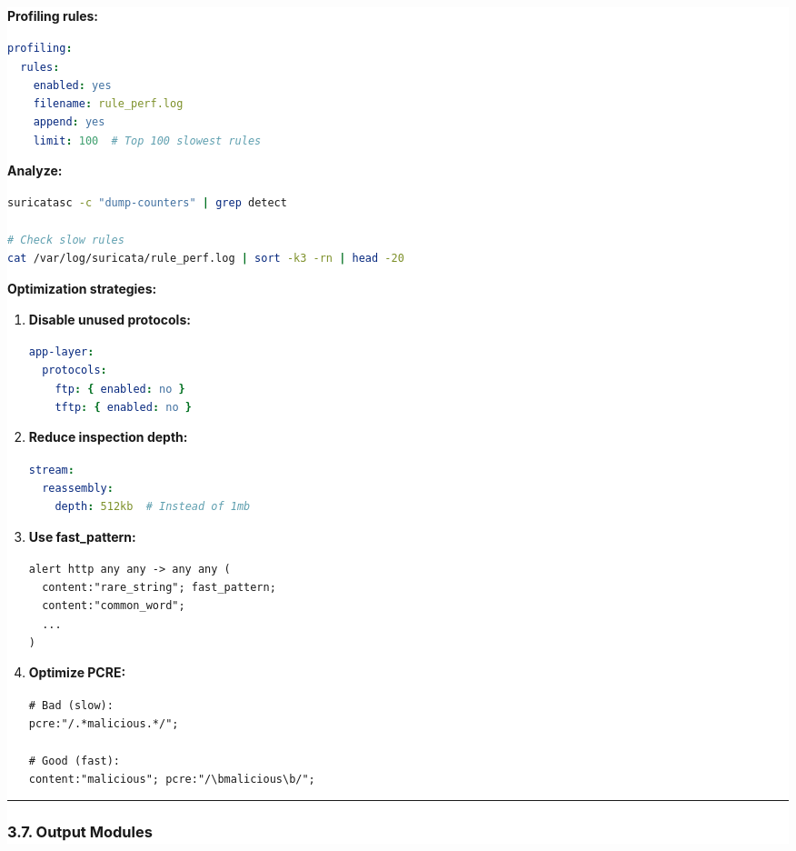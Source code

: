 **Profiling rules:**
```yaml
profiling:
  rules:
    enabled: yes
    filename: rule_perf.log
    append: yes
    limit: 100  # Top 100 slowest rules
```

**Analyze:**
```bash
suricatasc -c "dump-counters" | grep detect

# Check slow rules
cat /var/log/suricata/rule_perf.log | sort -k3 -rn | head -20
```

**Optimization strategies:**
1. **Disable unused protocols:**
   ```yaml
   app-layer:
     protocols:
       ftp: { enabled: no }
       tftp: { enabled: no }
   ```

2. **Reduce inspection depth:**
   ```yaml
   stream:
     reassembly:
       depth: 512kb  # Instead of 1mb
   ```

3. **Use fast_pattern:**
   ```
   alert http any any -> any any (
     content:"rare_string"; fast_pattern;
     content:"common_word";
     ...
   )
   ```

4. **Optimize PCRE:**
   ```
   # Bad (slow):
   pcre:"/.*malicious.*/";

   # Good (fast):
   content:"malicious"; pcre:"/\bmalicious\b/";
   ```

---

### 3.7. Output Modules
